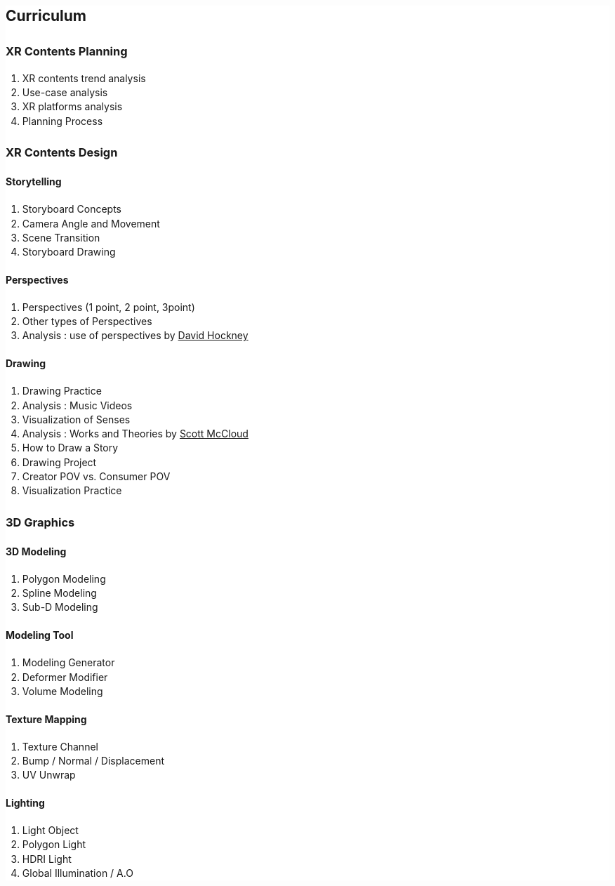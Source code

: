 ## Curriculum
### XR Contents Planning
1. XR contents trend analysis
2. Use-case analysis
3. XR platforms analysis
4. Planning Process

### XR Contents Design
#### Storytelling
1. Storyboard Concepts
2. Camera Angle and Movement
3. Scene Transition
4. Storyboard Drawing

#### Perspectives
1. Perspectives (1 point, 2 point, 3point)
2. Other types of Perspectives
3. Analysis : use of perspectives by [David Hockney](https://en.wikipedia.org/wiki/David_Hockney)

#### Drawing
1. Drawing Practice
2. Analysis : Music Videos
3. Visualization of Senses
4. Analysis : Works and Theories by [Scott McCloud](https://en.wikipedia.org/wiki/Scott_McCloud)
5. How to Draw a Story
6. Drawing Project
7. Creator POV vs. Consumer POV
8. Visualization Practice

### 3D Graphics
#### 3D Modeling
1. Polygon Modeling
2. Spline Modeling
3. Sub-D Modeling

#### Modeling Tool
1. Modeling Generator
2. Deformer Modifier
3. Volume Modeling

#### Texture Mapping
1. Texture Channel
2. Bump / Normal / Displacement
3. UV Unwrap

#### Lighting
1. Light Object
2. Polygon Light
3. HDRI Light
4. Global Illumination / A.O
